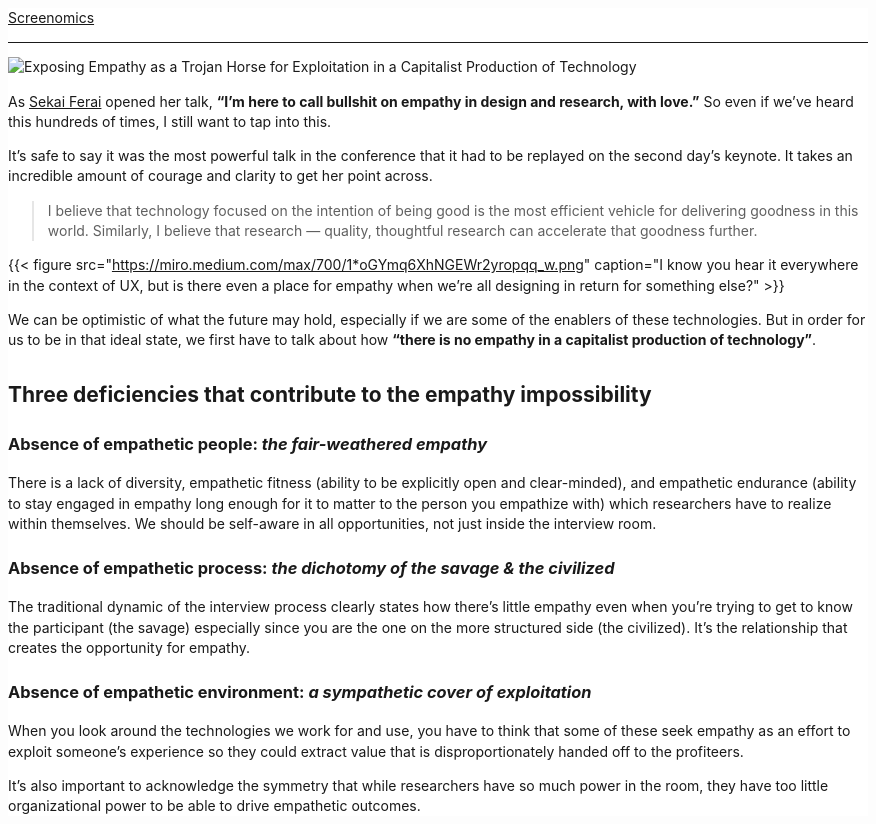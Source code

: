 [Screenomics](https://www.tandfonline.com/doi/full/10.1080/07370024.2019.1578652)

***

![Exposing Empathy as a Trojan Horse for Exploitation in a Capitalist Production of Technology](https://miro.medium.com/max/1000/1*F2dwAufQXqdyG9zbKFju9w.jpeg)

As [Sekai Ferai](https://twitter.com/SekaiFarai) opened her talk, **“I’m here to call bullshit on empathy in design and research, with love.”** So even if we’ve heard this hundreds of times, I still want to tap into this.

It’s safe to say it was the most powerful talk in the conference that it had to be replayed on the second day’s keynote. It takes an incredible amount of courage and clarity to get her point across.

> I believe that technology focused on the intention of being good is the most efficient vehicle for delivering goodness in this world. Similarly, I believe that research — quality, thoughtful research can accelerate that goodness further.

{{< figure src="https://miro.medium.com/max/700/1*oGYmq6XhNGEWr2yropqq_w.png" caption="I know you hear it everywhere in the context of UX, but is there even a place for empathy when we’re all designing in return for something else?" >}}

We can be optimistic of what the future may hold, especially if we are some of the enablers of these technologies. But in order for us to be in that ideal state, we first have to talk about how **“there is no empathy in a capitalist production of technology”**.

## Three deficiencies that contribute to the empathy impossibility

### Absence of empathetic people: _the fair-weathered empathy_

There is a lack of diversity, empathetic fitness (ability to be explicitly open and clear-minded), and empathetic endurance (ability to stay engaged in empathy long enough for it to matter to the person you empathize with) which researchers have to realize within themselves. We should be self-aware in all opportunities, not just inside the interview room.

### Absence of empathetic process: _the dichotomy of the savage & the civilized_

The traditional dynamic of the interview process clearly states how there’s little empathy even when you’re trying to get to know the participant (the savage) especially since you are the one on the more structured side (the civilized). It’s the relationship that creates the opportunity for empathy.

### Absence of empathetic environment: _a sympathetic cover of exploitation_

When you look around the technologies we work for and use, you have to think that some of these seek empathy as an effort to exploit someone’s experience so they could extract value that is disproportionately handed off to the profiteers.

It’s also important to acknowledge the symmetry that while researchers have so much power in the room, they have too little organizational power to be able to drive empathetic outcomes.
